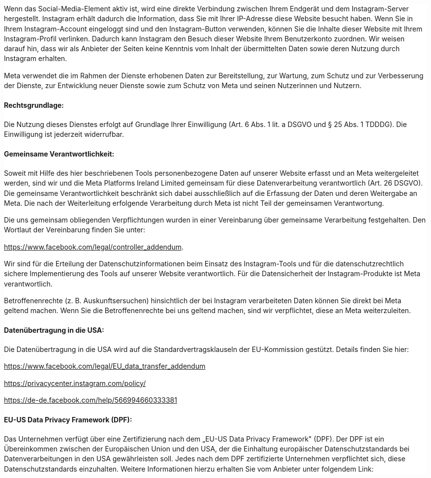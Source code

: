 Wenn das Social-Media-Element aktiv ist, wird eine direkte Verbindung zwischen Ihrem Endgerät und dem Instagram-Server hergestellt. Instagram erhält dadurch die Information, dass Sie mit Ihrer IP-Adresse diese Website besucht haben. Wenn Sie in Ihrem Instagram-Account eingeloggt sind und den Instagram-Button verwenden, können Sie die Inhalte dieser Website mit Ihrem Instagram-Profil verlinken. Dadurch kann Instagram den Besuch dieser Website Ihrem Benutzerkonto zuordnen. Wir weisen darauf hin, dass wir als Anbieter der Seiten keine Kenntnis vom Inhalt der übermittelten Daten sowie deren Nutzung durch Instagram erhalten.

Meta verwendet die im Rahmen der Dienste erhobenen Daten zur Bereitstellung, zur Wartung, zum Schutz und zur Verbesserung der Dienste, zur Entwicklung neuer Dienste sowie zum Schutz von Meta und seinen Nutzerinnen und Nutzern.

#### Rechtsgrundlage:

Die Nutzung dieses Dienstes erfolgt auf Grundlage Ihrer Einwilligung (Art. 6 Abs. 1 lit. a DSGVO und § 25 Abs. 1 TDDDG). Die Einwilligung ist jederzeit widerrufbar.

#### Gemeinsame Verantwortlichkeit:

Soweit mit Hilfe des hier beschriebenen Tools personenbezogene Daten auf unserer Website erfasst und an Meta weitergeleitet werden, sind wir und die Meta Platforms Ireland Limited gemeinsam für diese Datenverarbeitung verantwortlich (Art. 26 DSGVO). Die gemeinsame Verantwortlichkeit beschränkt sich dabei ausschließlich auf die Erfassung der Daten und deren Weitergabe an Meta. Die nach der Weiterleitung erfolgende Verarbeitung durch Meta ist nicht Teil der gemeinsamen Verantwortung.

Die uns gemeinsam obliegenden Verpflichtungen wurden in einer Vereinbarung über gemeinsame Verarbeitung festgehalten. Den Wortlaut der Vereinbarung finden Sie unter:

https://www.facebook.com/legal/controller_addendum.

Wir sind für die Erteilung der Datenschutzinformationen beim Einsatz des Instagram-Tools und für die datenschutzrechtlich sichere Implementierung des Tools auf unserer Website verantwortlich. Für die Datensicherheit der Instagram-Produkte ist Meta verantwortlich.

Betroffenenrechte (z. B. Auskunftsersuchen) hinsichtlich der bei Instagram verarbeiteten Daten können Sie direkt bei Meta geltend machen. Wenn Sie die Betroffenenrechte bei uns geltend machen, sind wir verpflichtet, diese an Meta weiterzuleiten.

#### Datenübertragung in die USA:

Die Datenübertragung in die USA wird auf die Standardvertragsklauseln der EU-Kommission gestützt. Details finden Sie hier:

https://www.facebook.com/legal/EU_data_transfer_addendum

https://privacycenter.instagram.com/policy/

https://de-de.facebook.com/help/566994660333381

#### EU-US Data Privacy Framework (DPF):

Das Unternehmen verfügt über eine Zertifizierung nach dem „EU-US Data Privacy Framework" (DPF). Der DPF ist ein Übereinkommen zwischen der Europäischen Union und den USA, der die Einhaltung europäischer Datenschutzstandards bei Datenverarbeitungen in den USA gewährleisten soll. Jedes nach dem DPF zertifizierte Unternehmen verpflichtet sich, diese Datenschutzstandards einzuhalten. Weitere Informationen hierzu erhalten Sie vom Anbieter unter folgendem Link:
